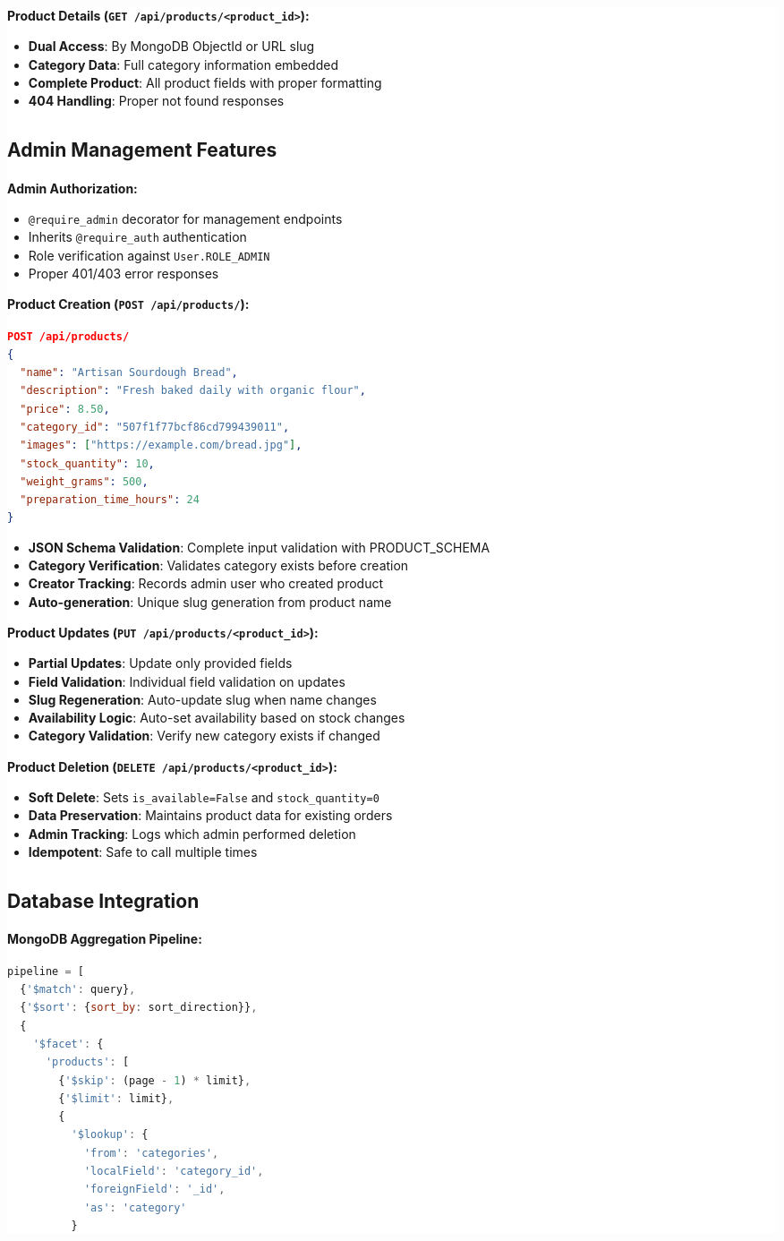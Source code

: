 **Product Details (`GET /api/products/<product_id>`):**
- **Dual Access**: By MongoDB ObjectId or URL slug
- **Category Data**: Full category information embedded
- **Complete Product**: All product fields with proper formatting
- **404 Handling**: Proper not found responses

## Admin Management Features

**Admin Authorization:**
- `@require_admin` decorator for management endpoints
- Inherits `@require_auth` authentication
- Role verification against `User.ROLE_ADMIN`
- Proper 401/403 error responses

**Product Creation (`POST /api/products/`):**
```json
POST /api/products/
{
  "name": "Artisan Sourdough Bread",
  "description": "Fresh baked daily with organic flour",
  "price": 8.50,
  "category_id": "507f1f77bcf86cd799439011",
  "images": ["https://example.com/bread.jpg"],
  "stock_quantity": 10,
  "weight_grams": 500,
  "preparation_time_hours": 24
}
```
- **JSON Schema Validation**: Complete input validation with PRODUCT_SCHEMA
- **Category Verification**: Validates category exists before creation
- **Creator Tracking**: Records admin user who created product
- **Auto-generation**: Unique slug generation from product name

**Product Updates (`PUT /api/products/<product_id>`):**
- **Partial Updates**: Update only provided fields
- **Field Validation**: Individual field validation on updates
- **Slug Regeneration**: Auto-update slug when name changes
- **Availability Logic**: Auto-set availability based on stock changes
- **Category Validation**: Verify new category exists if changed

**Product Deletion (`DELETE /api/products/<product_id>`):**
- **Soft Delete**: Sets `is_available=False` and `stock_quantity=0`
- **Data Preservation**: Maintains product data for existing orders
- **Admin Tracking**: Logs which admin performed deletion
- **Idempotent**: Safe to call multiple times

## Database Integration

**MongoDB Aggregation Pipeline:**
```javascript
pipeline = [
  {'$match': query},
  {'$sort': {sort_by: sort_direction}},
  {
    '$facet': {
      'products': [
        {'$skip': (page - 1) * limit},
        {'$limit': limit},
        {
          '$lookup': {
            'from': 'categories',
            'localField': 'category_id',
            'foreignField': '_id',
            'as': 'category'
          }
```